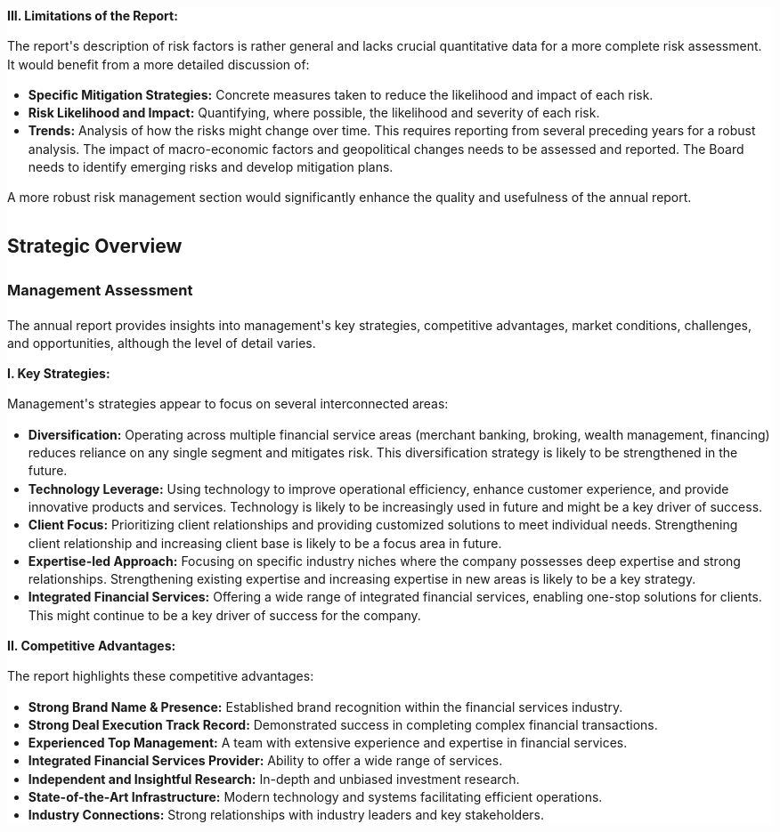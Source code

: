
**III. Limitations of the Report:**

The report's description of risk factors is rather general and lacks crucial quantitative data for a more complete risk assessment.  It would benefit from a more detailed discussion of:

* **Specific Mitigation Strategies:**  Concrete measures taken to reduce the likelihood and impact of each risk.
* **Risk Likelihood and Impact:**  Quantifying, where possible, the likelihood and severity of each risk.
* **Trends:**  Analysis of how the risks might change over time.  This requires reporting from several preceding years for a robust analysis.  The impact of macro-economic factors and geopolitical changes needs to be assessed and reported.  The Board needs to identify emerging risks and develop mitigation plans.

A more robust risk management section would significantly enhance the quality and usefulness of the annual report.



## Strategic Overview
### Management Assessment
The annual report provides insights into management's key strategies, competitive advantages, market conditions, challenges, and opportunities, although the level of detail varies.

**I. Key Strategies:**

Management's strategies appear to focus on several interconnected areas:

* **Diversification:**  Operating across multiple financial service areas (merchant banking, broking, wealth management, financing) reduces reliance on any single segment and mitigates risk.  This diversification strategy is likely to be strengthened in the future.
* **Technology Leverage:** Using technology to improve operational efficiency, enhance customer experience, and provide innovative products and services.  Technology is likely to be increasingly used in future and might be a key driver of success.
* **Client Focus:**  Prioritizing client relationships and providing customized solutions to meet individual needs.  Strengthening client relationship and increasing client base is likely to be a focus area in future.
* **Expertise-led Approach:**  Focusing on specific industry niches where the company possesses deep expertise and strong relationships.  Strengthening existing expertise and increasing expertise in new areas is likely to be a key strategy.
* **Integrated Financial Services:**  Offering a wide range of integrated financial services, enabling one-stop solutions for clients.  This might continue to be a key driver of success for the company.


**II. Competitive Advantages:**

The report highlights these competitive advantages:

* **Strong Brand Name & Presence:**  Established brand recognition within the financial services industry.
* **Strong Deal Execution Track Record:**  Demonstrated success in completing complex financial transactions.
* **Experienced Top Management:**  A team with extensive experience and expertise in financial services.
* **Integrated Financial Services Provider:** Ability to offer a wide range of services.
* **Independent and Insightful Research:** In-depth and unbiased investment research.
* **State-of-the-Art Infrastructure:**  Modern technology and systems facilitating efficient operations.
* **Industry Connections:**  Strong relationships with industry leaders and key stakeholders.
